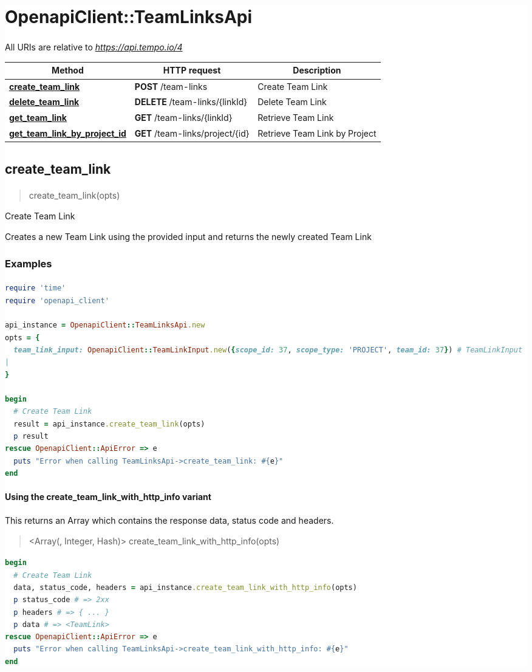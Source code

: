 # OpenapiClient::TeamLinksApi

All URIs are relative to *https://api.tempo.io/4*

| Method | HTTP request | Description |
| ------ | ------------ | ----------- |
| [**create_team_link**](TeamLinksApi.md#create_team_link) | **POST** /team-links | Create Team Link |
| [**delete_team_link**](TeamLinksApi.md#delete_team_link) | **DELETE** /team-links/{linkId} | Delete Team Link |
| [**get_team_link**](TeamLinksApi.md#get_team_link) | **GET** /team-links/{linkId} | Retrieve Team Link |
| [**get_team_link_by_project_id**](TeamLinksApi.md#get_team_link_by_project_id) | **GET** /team-links/project/{id} | Retrieve Team Link by Project |


## create_team_link

> <TeamLink> create_team_link(opts)

Create Team Link

Creates a new Team Link using the provided input and returns the newly created Team Link

### Examples

```ruby
require 'time'
require 'openapi_client'

api_instance = OpenapiClient::TeamLinksApi.new
opts = {
  team_link_input: OpenapiClient::TeamLinkInput.new({scope_id: 37, scope_type: 'PROJECT', team_id: 37}) # TeamLinkInput | 
}

begin
  # Create Team Link
  result = api_instance.create_team_link(opts)
  p result
rescue OpenapiClient::ApiError => e
  puts "Error when calling TeamLinksApi->create_team_link: #{e}"
end
```

#### Using the create_team_link_with_http_info variant

This returns an Array which contains the response data, status code and headers.

> <Array(<TeamLink>, Integer, Hash)> create_team_link_with_http_info(opts)

```ruby
begin
  # Create Team Link
  data, status_code, headers = api_instance.create_team_link_with_http_info(opts)
  p status_code # => 2xx
  p headers # => { ... }
  p data # => <TeamLink>
rescue OpenapiClient::ApiError => e
  puts "Error when calling TeamLinksApi->create_team_link_with_http_info: #{e}"
end
```
